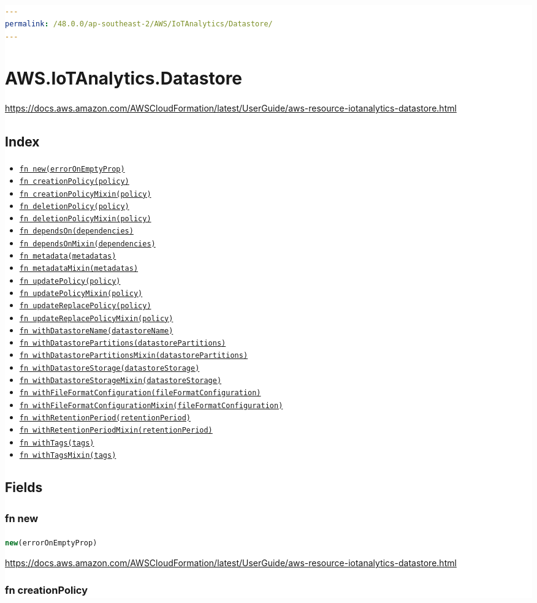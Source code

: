 ```yaml
---
permalink: /48.0.0/ap-southeast-2/AWS/IoTAnalytics/Datastore/
---
```


# AWS.IoTAnalytics.Datastore

https://docs.aws.amazon.com/AWSCloudFormation/latest/UserGuide/aws-resource-iotanalytics-datastore.html

## Index

* [`fn new(errorOnEmptyProp)`](#fn-new)
* [`fn creationPolicy(policy)`](#fn-creationpolicy)
* [`fn creationPolicyMixin(policy)`](#fn-creationpolicymixin)
* [`fn deletionPolicy(policy)`](#fn-deletionpolicy)
* [`fn deletionPolicyMixin(policy)`](#fn-deletionpolicymixin)
* [`fn dependsOn(dependencies)`](#fn-dependson)
* [`fn dependsOnMixin(dependencies)`](#fn-dependsonmixin)
* [`fn metadata(metadatas)`](#fn-metadata)
* [`fn metadataMixin(metadatas)`](#fn-metadatamixin)
* [`fn updatePolicy(policy)`](#fn-updatepolicy)
* [`fn updatePolicyMixin(policy)`](#fn-updatepolicymixin)
* [`fn updateReplacePolicy(policy)`](#fn-updatereplacepolicy)
* [`fn updateReplacePolicyMixin(policy)`](#fn-updatereplacepolicymixin)
* [`fn withDatastoreName(datastoreName)`](#fn-withdatastorename)
* [`fn withDatastorePartitions(datastorePartitions)`](#fn-withdatastorepartitions)
* [`fn withDatastorePartitionsMixin(datastorePartitions)`](#fn-withdatastorepartitionsmixin)
* [`fn withDatastoreStorage(datastoreStorage)`](#fn-withdatastorestorage)
* [`fn withDatastoreStorageMixin(datastoreStorage)`](#fn-withdatastorestoragemixin)
* [`fn withFileFormatConfiguration(fileFormatConfiguration)`](#fn-withfileformatconfiguration)
* [`fn withFileFormatConfigurationMixin(fileFormatConfiguration)`](#fn-withfileformatconfigurationmixin)
* [`fn withRetentionPeriod(retentionPeriod)`](#fn-withretentionperiod)
* [`fn withRetentionPeriodMixin(retentionPeriod)`](#fn-withretentionperiodmixin)
* [`fn withTags(tags)`](#fn-withtags)
* [`fn withTagsMixin(tags)`](#fn-withtagsmixin)

## Fields

### fn new

```ts
new(errorOnEmptyProp)
```

https://docs.aws.amazon.com/AWSCloudFormation/latest/UserGuide/aws-resource-iotanalytics-datastore.html

### fn creationPolicy
